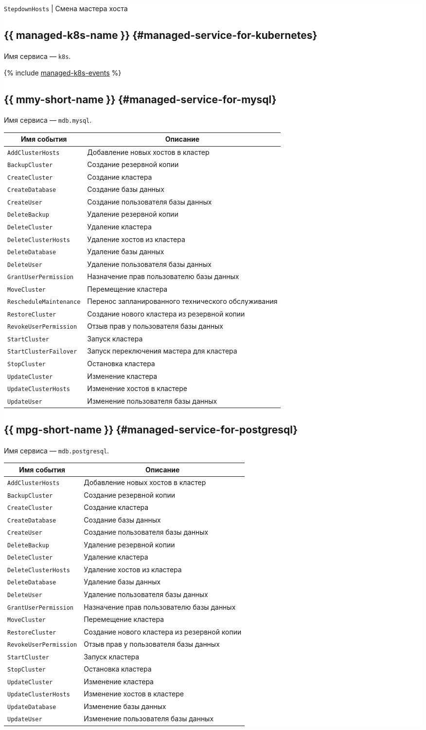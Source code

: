 `StepdownHosts` | Смена мастера хоста


## {{ managed-k8s-name }} {#managed-service-for-kubernetes}

Имя сервиса — `k8s`.

{% include [managed-k8s-events](../../_includes/audit-trails/events/managed-k8s-events.md) %}

## {{ mmy-short-name }} {#managed-service-for-mysql}

Имя сервиса — `mdb.mysql`.

Имя события | Описание
--- | ---
`AddClusterHosts` | Добавление новых хостов в кластер
`BackupCluster` | Создание резервной копии
`CreateCluster` | Создание кластера
`CreateDatabase` | Создание базы данных
`CreateUser` | Создание пользователя базы данных
`DeleteBackup` | Удаление резервной копии
`DeleteCluster` | Удаление кластера
`DeleteClusterHosts` | Удаление хостов из кластера
`DeleteDatabase` | Удаление базы данных
`DeleteUser` | Удаление пользователя базы данных
`GrantUserPermission` | Назначение прав пользователю базы данных
`MoveCluster` | Перемещение кластера
`RescheduleMaintenance` | Перенос запланированного технического обслуживания
`RestoreCluster` | Создание нового кластера из резервной копии
`RevokeUserPermission` | Отзыв прав у пользователя базы данных
`StartCluster` | Запуск кластера
`StartClusterFailover` | Запуск переключения мастера для кластера
`StopCluster` | Остановка кластера
`UpdateCluster` | Изменение кластера
`UpdateClusterHosts` | Изменение хостов в кластере
`UpdateUser` | Изменение пользователя базы данных

## {{ mpg-short-name }} {#managed-service-for-postgresql}

Имя сервиса — `mdb.postgresql`.

Имя события | Описание
--- | ---
`AddClusterHosts` | Добавление новых хостов в кластер
`BackupCluster` | Создание резервной копии
`CreateCluster` | Создание кластера
`CreateDatabase` | Создание базы данных
`CreateUser` | Создание пользователя базы данных
`DeleteBackup` | Удаление резервной копии
`DeleteCluster` | Удаление кластера
`DeleteClusterHosts` | Удаление хостов из кластера
`DeleteDatabase` | Удаление базы данных
`DeleteUser` | Удаление пользователя базы данных
`GrantUserPermission` | Назначение прав пользователю базы данных
`MoveCluster` | Перемещение кластера
`RestoreCluster` | Создание нового кластера из резервной копии
`RevokeUserPermission` | Отзыв прав у пользователя базы данных
`StartCluster` | Запуск кластера
`StopCluster` | Остановка кластера
`UpdateCluster` | Изменение кластера
`UpdateClusterHosts` | Изменение хостов в кластере
`UpdateDatabase` | Изменение базы данных
`UpdateUser` | Изменение пользователя базы данных
